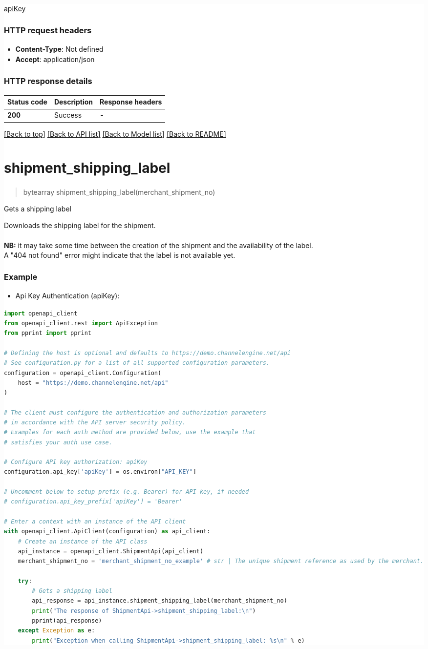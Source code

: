 [apiKey](../README.md#apiKey)

### HTTP request headers

 - **Content-Type**: Not defined
 - **Accept**: application/json

### HTTP response details

| Status code | Description | Response headers |
|-------------|-------------|------------------|
**200** | Success |  -  |

[[Back to top]](#) [[Back to API list]](../README.md#documentation-for-api-endpoints) [[Back to Model list]](../README.md#documentation-for-models) [[Back to README]](../README.md)

# **shipment_shipping_label**
> bytearray shipment_shipping_label(merchant_shipment_no)

Gets a shipping label

 Downloads the shipping label for the shipment.<br /> <br /> **NB:** it may take some time between the creation of the shipment and the availability of the label.<br />A \"404 not found\" error might indicate that the label is not available yet.

### Example

* Api Key Authentication (apiKey):

```python
import openapi_client
from openapi_client.rest import ApiException
from pprint import pprint

# Defining the host is optional and defaults to https://demo.channelengine.net/api
# See configuration.py for a list of all supported configuration parameters.
configuration = openapi_client.Configuration(
    host = "https://demo.channelengine.net/api"
)

# The client must configure the authentication and authorization parameters
# in accordance with the API server security policy.
# Examples for each auth method are provided below, use the example that
# satisfies your auth use case.

# Configure API key authorization: apiKey
configuration.api_key['apiKey'] = os.environ["API_KEY"]

# Uncomment below to setup prefix (e.g. Bearer) for API key, if needed
# configuration.api_key_prefix['apiKey'] = 'Bearer'

# Enter a context with an instance of the API client
with openapi_client.ApiClient(configuration) as api_client:
    # Create an instance of the API class
    api_instance = openapi_client.ShipmentApi(api_client)
    merchant_shipment_no = 'merchant_shipment_no_example' # str | The unique shipment reference as used by the merchant.

    try:
        # Gets a shipping label
        api_response = api_instance.shipment_shipping_label(merchant_shipment_no)
        print("The response of ShipmentApi->shipment_shipping_label:\n")
        pprint(api_response)
    except Exception as e:
        print("Exception when calling ShipmentApi->shipment_shipping_label: %s\n" % e)
```